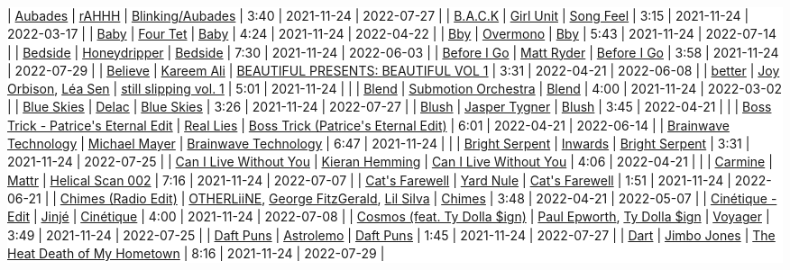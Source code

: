 | [Aubades](https://open.spotify.com/track/0g0qLH5j3rPgmlkBik4E12) | [rAHHH](https://open.spotify.com/artist/1Y6WK1BxA34xgovJAKPYki) | [Blinking/Aubades](https://open.spotify.com/album/0EqUoT7hlOpNjUiEfabM7U) | 3:40 | 2021-11-24 | 2022-07-27 |
| [B.A.C.K](https://open.spotify.com/track/3Q1Vg1lHig5hml8BAEwElm) | [Girl Unit](https://open.spotify.com/artist/3Jq7bBEptoqWjGQwrkLTWp) | [Song Feel](https://open.spotify.com/album/2gWnRYf44eENMEDuKig1qp) | 3:15 | 2021-11-24 | 2022-03-17 |
| [Baby](https://open.spotify.com/track/3EsokBbAyQVkg7LoQKc8uV) | [Four Tet](https://open.spotify.com/artist/7Eu1txygG6nJttLHbZdQOh) | [Baby](https://open.spotify.com/album/76x2nDlvG47Ic33WYI5g2W) | 4:24 | 2021-11-24 | 2022-04-22 |
| [Bby](https://open.spotify.com/track/3x1Tn4rHA7ziJXsHMTJDMY) | [Overmono](https://open.spotify.com/artist/01PnN11ovfen6xUOHfNpn3) | [Bby](https://open.spotify.com/album/04w31PFdzvqZ8Bi3RZVamT) | 5:43 | 2021-11-24 | 2022-07-14 |
| [Bedside](https://open.spotify.com/track/5d9OZu7Px4mitpFamQiV7l) | [Honeydripper](https://open.spotify.com/artist/0NSnMsVaDmZlhgEb9jIGu7) | [Bedside](https://open.spotify.com/album/3c3gdH1fP9xnJKTYIff6U1) | 7:30 | 2021-11-24 | 2022-06-03 |
| [Before I Go](https://open.spotify.com/track/0u3LsiWKTRcBDRTUeXj6EK) | [Matt Ryder](https://open.spotify.com/artist/0hySaVBazHTHIRvnsxGvHx) | [Before I Go](https://open.spotify.com/album/4P4zvVVH0EMeYbCOfBi33y) | 3:58 | 2021-11-24 | 2022-07-29 |
| [Believe](https://open.spotify.com/track/2QApJPzWQiehtxUcC9fmwx) | [Kareem Ali](https://open.spotify.com/artist/4Uhgu5miW68A3eqRl26xtf) | [BEAUTIFUL PRESENTS: BEAUTIFUL VOL 1](https://open.spotify.com/album/7vxquNykZOqoSU3MR7UJ0G) | 3:31 | 2022-04-21 | 2022-06-08 |
| [better](https://open.spotify.com/track/7oNOKWpTqTnTJeyLwkwWqN) | [Joy Orbison](https://open.spotify.com/artist/0aIpJqqTLf683ojWREc5lg), [Léa Sen](https://open.spotify.com/artist/6B03CBbFJ9aw9CjlxYP0UX) | [still slipping vol\. 1](https://open.spotify.com/album/5atrOg1aO4d5KEcYo4UBIA) | 5:01 | 2021-11-24 |  |
| [Blend](https://open.spotify.com/track/2XF7Hj3mrX5uGwEDAK9qvt) | [Submotion Orchestra](https://open.spotify.com/artist/3ceOFG1q86nQVpJliylpgA) | [Blend](https://open.spotify.com/album/6yThdB5F4YiFEReu63xloj) | 4:00 | 2021-11-24 | 2022-03-02 |
| [Blue Skies](https://open.spotify.com/track/7he3R6DA2RBIuBA4jAWMjt) | [Delac](https://open.spotify.com/artist/2MkVSepMMfJrKDOivPEmKM) | [Blue Skies](https://open.spotify.com/album/1UJTpHdEjAIAGM1thfu7za) | 3:26 | 2021-11-24 | 2022-07-27 |
| [Blush](https://open.spotify.com/track/2Dnh5y1kaUPymUifmimhD7) | [Jasper Tygner](https://open.spotify.com/artist/2D7akgJBXcsp8Y2FKdPJCh) | [Blush](https://open.spotify.com/album/4QWYTWnk5Cb1a7zUXQLGts) | 3:45 | 2022-04-21 |  |
| [Boss Trick \- Patrice's Eternal Edit](https://open.spotify.com/track/7g4HhjFZ88sqTb1fAENT25) | [Real Lies](https://open.spotify.com/artist/1jucBaHU995Lf7ViACscFu) | [Boss Trick \(Patrice's Eternal Edit\)](https://open.spotify.com/album/1VULLej1uHXNWvdTdkST7q) | 6:01 | 2022-04-21 | 2022-06-14 |
| [Brainwave Technology](https://open.spotify.com/track/0x1eIudX2mUXc28RujjNl5) | [Michael Mayer](https://open.spotify.com/artist/5R9d1YP5jtBw2IrQItGzQI) | [Brainwave Technology](https://open.spotify.com/album/3WoE6XpUmkqAuVnPqEFYNf) | 6:47 | 2021-11-24 |  |
| [Bright Serpent](https://open.spotify.com/track/2ldj62zpYbhKAmJwT4751H) | [Inwards](https://open.spotify.com/artist/542nHHjo4wRmP3AbeJWkse) | [Bright Serpent](https://open.spotify.com/album/711ytfLEs7ptDQWzhsh4K4) | 3:31 | 2021-11-24 | 2022-07-25 |
| [Can I Live Without You](https://open.spotify.com/track/7DsZ5jw3auxDWvcyK0UrM7) | [Kieran Hemming](https://open.spotify.com/artist/0y7PZphnEbZAG2JHlPR4Pi) | [Can I Live Without You](https://open.spotify.com/album/2yLSRUw3TVVBjEztfikWJh) | 4:06 | 2022-04-21 |  |
| [Carmine](https://open.spotify.com/track/4JsJl2n59j0uKj3kN4aofi) | [Mattr](https://open.spotify.com/artist/3MTnCWVmxSlZl20P2QGMd7) | [Helical Scan 002](https://open.spotify.com/album/3wOP0VyoGtpXHydNNUvh5j) | 7:16 | 2021-11-24 | 2022-07-07 |
| [Cat's Farewell](https://open.spotify.com/track/2XS3UyquMI71fClF5G6pAe) | [Yard Nule](https://open.spotify.com/artist/10Q2LdV5T7zeV27daL70yq) | [Cat's Farewell](https://open.spotify.com/album/0xEZsPoh307k1QIgTy9REW) | 1:51 | 2021-11-24 | 2022-06-21 |
| [Chimes \(Radio Edit\)](https://open.spotify.com/track/0Llje2NhQN62sqZbwiVv1E) | [OTHERLiiNE](https://open.spotify.com/artist/5UaAbLKpBsJ9gh7FthqfW5), [George FitzGerald](https://open.spotify.com/artist/3KOHpygRuo1ruQAbEneR3t), [Lil Silva](https://open.spotify.com/artist/2Kv0ApBohrL213X9avMrEn) | [Chimes](https://open.spotify.com/album/6sRGBbJXVA9duLDDz46zYy) | 3:48 | 2022-04-21 | 2022-05-07 |
| [Cinétique \- Edit](https://open.spotify.com/track/1jRdRoJqx2s6v4T5VZM41C) | [Jinjé](https://open.spotify.com/artist/59ceK8A6RxzUQZF05aXezk) | [Cinétique](https://open.spotify.com/album/36j2hkJhjKKiGDu6IRT9Vr) | 4:00 | 2021-11-24 | 2022-07-08 |
| [Cosmos \(feat\. Ty Dolla $ign\)](https://open.spotify.com/track/1E5y9PZLIAngpD0L699Ul9) | [Paul Epworth](https://open.spotify.com/artist/04ouBKIoUizgF9j6v6TWR8), [Ty Dolla $ign](https://open.spotify.com/artist/7c0XG5cIJTrrAgEC3ULPiq) | [Voyager](https://open.spotify.com/album/6inskjOXMnEFnxt0QUFFYu) | 3:49 | 2021-11-24 | 2022-07-25 |
| [Daft Puns](https://open.spotify.com/track/3UoLhFBp6qNY8jpSS1AO8F) | [Astrolemo](https://open.spotify.com/artist/6XtEzqCB9T1Y8uAjCGS17j) | [Daft Puns](https://open.spotify.com/album/1J3lMWdcIrkkmcBrrxMPk5) | 1:45 | 2021-11-24 | 2022-07-27 |
| [Dart](https://open.spotify.com/track/7x0Y7Ne5O0W2eqWPFqbSWt) | [Jimbo Jones](https://open.spotify.com/artist/22Y6Kb1gjWN1Ka6gU2yNQJ) | [The Heat Death of My Hometown](https://open.spotify.com/album/6HQxXu3eeZGOwt4ysgIhdQ) | 8:16 | 2021-11-24 | 2022-07-29 |